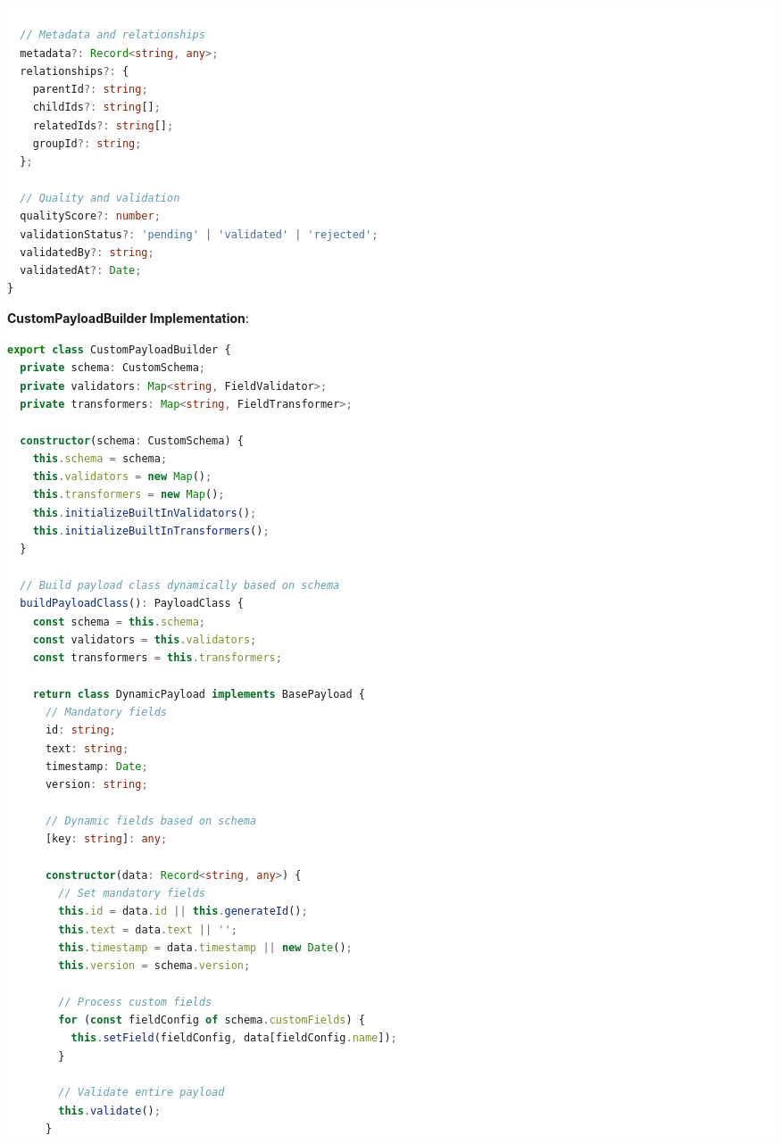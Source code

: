 ```typescript
  
  // Metadata and relationships
  metadata?: Record<string, any>;
  relationships?: {
    parentId?: string;
    childIds?: string[];
    relatedIds?: string[];
    groupId?: string;
  };
  
  // Quality and validation
  qualityScore?: number;
  validationStatus?: 'pending' | 'validated' | 'rejected';
  validatedBy?: string;
  validatedAt?: Date;
}
```

**CustomPayloadBuilder Implementation**:
```typescript
export class CustomPayloadBuilder {
  private schema: CustomSchema;
  private validators: Map<string, FieldValidator>;
  private transformers: Map<string, FieldTransformer>;
  
  constructor(schema: CustomSchema) {
    this.schema = schema;
    this.validators = new Map();
    this.transformers = new Map();
    this.initializeBuiltInValidators();
    this.initializeBuiltInTransformers();
  }
  
  // Build payload class dynamically based on schema
  buildPayloadClass(): PayloadClass {
    const schema = this.schema;
    const validators = this.validators;
    const transformers = this.transformers;
    
    return class DynamicPayload implements BasePayload {
      // Mandatory fields
      id: string;
      text: string;
      timestamp: Date;
      version: string;
      
      // Dynamic fields based on schema
      [key: string]: any;
      
      constructor(data: Record<string, any>) {
        // Set mandatory fields
        this.id = data.id || this.generateId();
        this.text = data.text || '';
        this.timestamp = data.timestamp || new Date();
        this.version = schema.version;
        
        // Process custom fields
        for (const fieldConfig of schema.customFields) {
          this.setField(fieldConfig, data[fieldConfig.name]);
        }
        
        // Validate entire payload
        this.validate();
      }
```